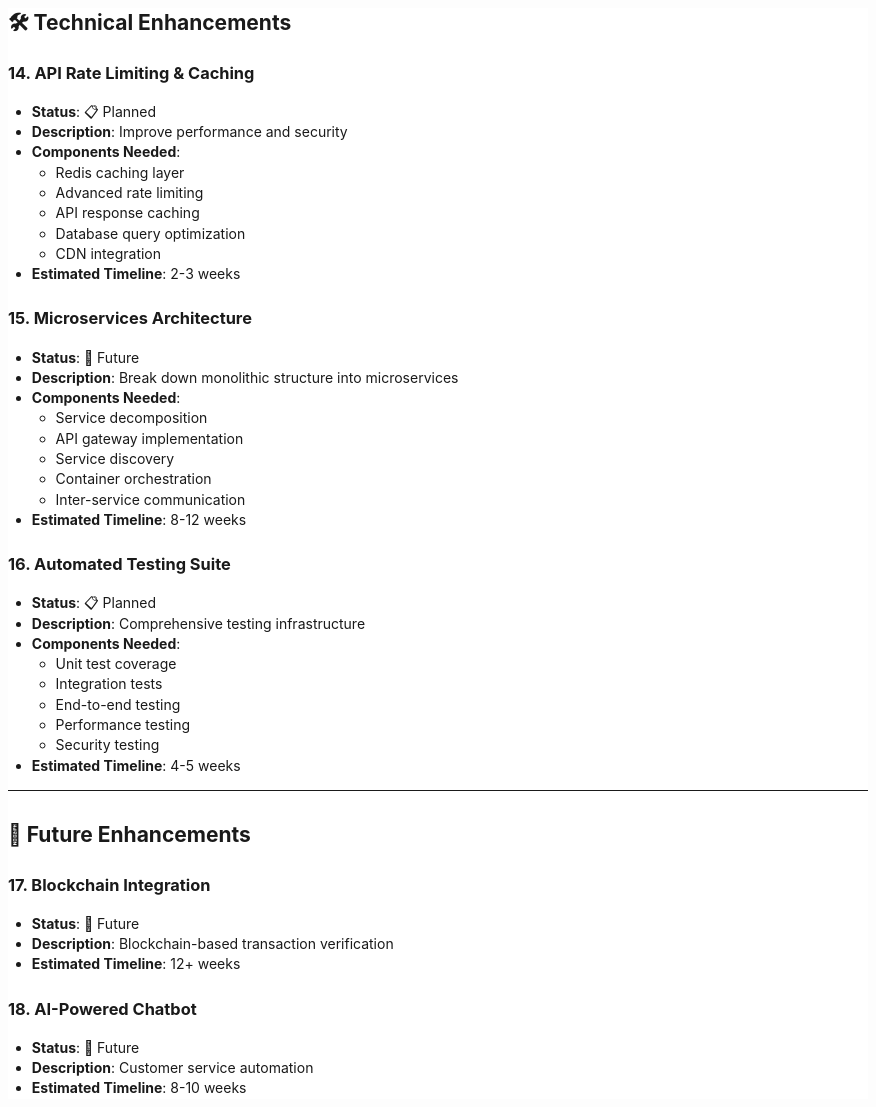 
## 🛠️ Technical Enhancements

### 14. **API Rate Limiting & Caching**
- **Status**: 📋 Planned
- **Description**: Improve performance and security
- **Components Needed**:
  - Redis caching layer
  - Advanced rate limiting
  - API response caching
  - Database query optimization
  - CDN integration
- **Estimated Timeline**: 2-3 weeks

### 15. **Microservices Architecture**
- **Status**: 🔮 Future
- **Description**: Break down monolithic structure into microservices
- **Components Needed**:
  - Service decomposition
  - API gateway implementation
  - Service discovery
  - Container orchestration
  - Inter-service communication
- **Estimated Timeline**: 8-12 weeks

### 16. **Automated Testing Suite**
- **Status**: 📋 Planned
- **Description**: Comprehensive testing infrastructure
- **Components Needed**:
  - Unit test coverage
  - Integration tests
  - End-to-end testing
  - Performance testing
  - Security testing
- **Estimated Timeline**: 4-5 weeks

---

## 🔮 Future Enhancements

### 17. **Blockchain Integration**
- **Status**: 🔮 Future
- **Description**: Blockchain-based transaction verification
- **Estimated Timeline**: 12+ weeks

### 18. **AI-Powered Chatbot**
- **Status**: 🔮 Future
- **Description**: Customer service automation
- **Estimated Timeline**: 8-10 weeks
